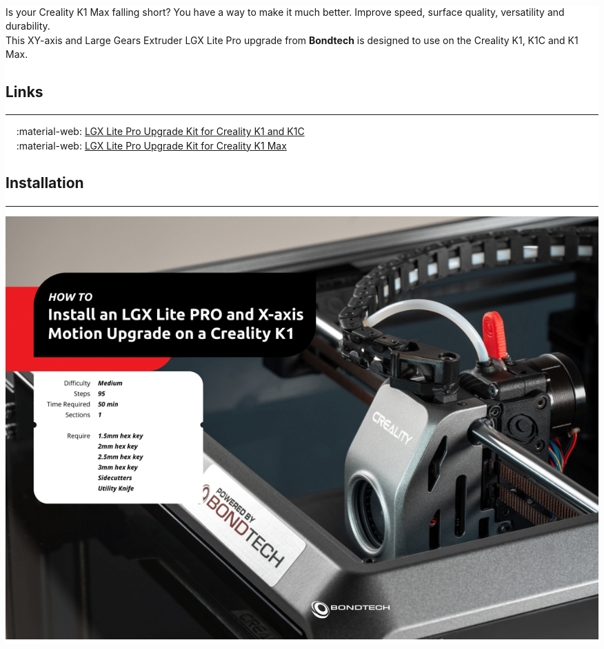 Is your Creality K1 Max falling short? You have a way to make it much better. Improve speed, surface quality, versatility and durability.<br />
This XY-axis and Large Gears Extruder LGX Lite Pro upgrade from **Bondtech** is designed to use on the Creality K1, K1C and K1 Max.


## Links
<hr>

&nbsp;&nbsp;&nbsp;&nbsp;:material-web: <a href="For K1/K1C: https://www.bondtech.se/product/lgx-lite-pro-upgrade-kit-for-creality-k1-k1c/">LGX Lite Pro Upgrade Kit for Creality K1 and K1C</a><br />
&nbsp;&nbsp;&nbsp;&nbsp;:material-web: <a href="https://www.bondtech.se/product/lgx-lite-pro-upgrade-kit-for-creality-k1-max/">LGX Lite Pro Upgrade Kit for Creality K1 Max</a>


## Installation
<hr>

<img width="900" src="../../assets/img/Bondtech-LGX-Lite-Pro-Upgrade-Kit/01.png">
